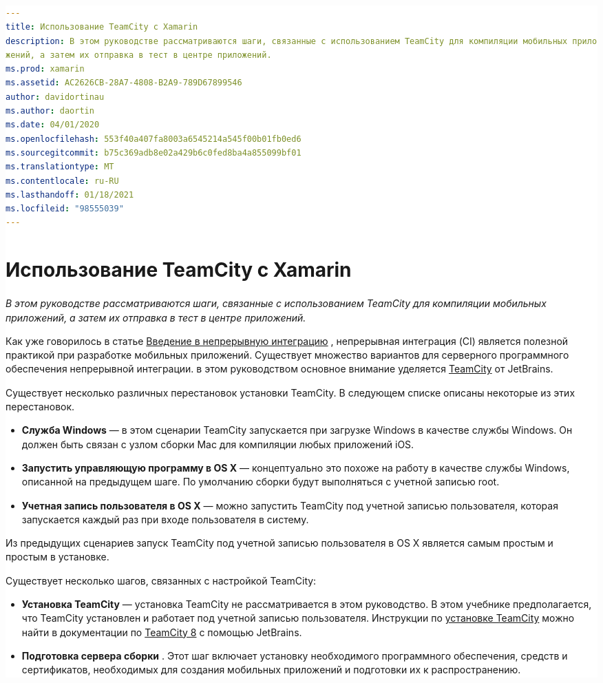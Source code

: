```yaml
---
title: Использование TeamCity с Xamarin
description: В этом руководстве рассматриваются шаги, связанные с использованием TeamCity для компиляции мобильных приложений, а затем их отправка в тест в центре приложений.
ms.prod: xamarin
ms.assetid: AC2626CB-28A7-4808-B2A9-789D67899546
author: davidortinau
ms.author: daortin
ms.date: 04/01/2020
ms.openlocfilehash: 553f40a407fa8003a6545214a545f00b01fb0ed6
ms.sourcegitcommit: b75c369adb8e02a429b6c0fed8ba4a855099bf01
ms.translationtype: MT
ms.contentlocale: ru-RU
ms.lasthandoff: 01/18/2021
ms.locfileid: "98555039"
---
```

# <a name="using-teamcity-with-xamarin"></a>Использование TeamCity с Xamarin

_В этом руководстве рассматриваются шаги, связанные с использованием TeamCity для компиляции мобильных приложений, а затем их отправка в тест в центре приложений._

Как уже говорилось в статье [Введение в непрерывную интеграцию](~/tools/ci/intro-to-ci.md) , непрерывная интеграция (CI) является полезной практикой при разработке мобильных приложений. Существует множество вариантов для серверного программного обеспечения непрерывной интеграции. в этом руководством основное внимание уделяется [TeamCity](https://www.jetbrains.com/teamcity/) от JetBrains.

Существует несколько различных перестановок установки TeamCity. В следующем списке описаны некоторые из этих перестановок.

- **Служба Windows** — в этом сценарии TeamCity запускается при загрузке Windows в качестве службы Windows. Он должен быть связан с узлом сборки Mac для компиляции любых приложений iOS.

- **Запустить управляющую программу в OS X** — концептуально это похоже на работу в качестве службы Windows, описанной на предыдущем шаге. По умолчанию сборки будут выполняться с учетной записью root.

- **Учетная запись пользователя в OS X** — можно запустить TeamCity под учетной записью пользователя, которая запускается каждый раз при входе пользователя в систему.

Из предыдущих сценариев запуск TeamCity под учетной записью пользователя в OS X является самым простым и простым в установке.

Существует несколько шагов, связанных с настройкой TeamCity:

- **Установка TeamCity** — установка TeamCity не рассматривается в этом руководство. В этом учебнике предполагается, что TeamCity установлен и работает под учетной записью пользователя. Инструкции по [установке TeamCity](https://confluence.jetbrains.com/display/TCD8/Installation) можно найти в документации по [TeamCity 8](https://confluence.jetbrains.com/display/TCD8/TeamCity+Documentation) с помощью JetBrains.

- **Подготовка сервера сборки** . Этот шаг включает установку необходимого программного обеспечения, средств и сертификатов, необходимых для создания мобильных приложений и подготовки их к распространению.
